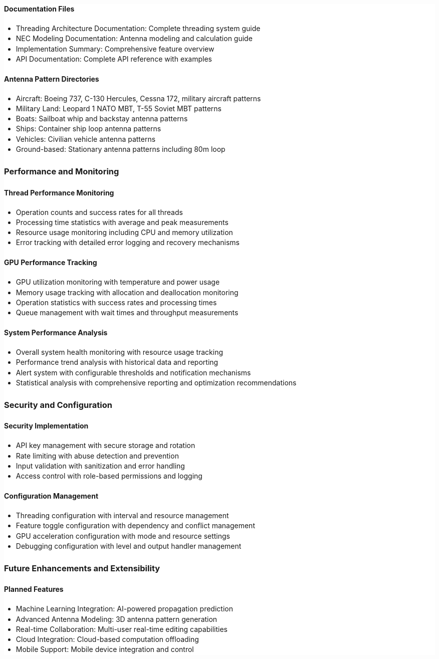 #### Documentation Files
- Threading Architecture Documentation: Complete threading system guide
- NEC Modeling Documentation: Antenna modeling and calculation guide
- Implementation Summary: Comprehensive feature overview
- API Documentation: Complete API reference with examples

#### Antenna Pattern Directories
- Aircraft: Boeing 737, C-130 Hercules, Cessna 172, military aircraft patterns
- Military Land: Leopard 1 NATO MBT, T-55 Soviet MBT patterns
- Boats: Sailboat whip and backstay antenna patterns
- Ships: Container ship loop antenna patterns
- Vehicles: Civilian vehicle antenna patterns
- Ground-based: Stationary antenna patterns including 80m loop

### Performance and Monitoring

#### Thread Performance Monitoring
- Operation counts and success rates for all threads
- Processing time statistics with average and peak measurements
- Resource usage monitoring including CPU and memory utilization
- Error tracking with detailed error logging and recovery mechanisms

#### GPU Performance Tracking
- GPU utilization monitoring with temperature and power usage
- Memory usage tracking with allocation and deallocation monitoring
- Operation statistics with success rates and processing times
- Queue management with wait times and throughput measurements

#### System Performance Analysis
- Overall system health monitoring with resource usage tracking
- Performance trend analysis with historical data and reporting
- Alert system with configurable thresholds and notification mechanisms
- Statistical analysis with comprehensive reporting and optimization recommendations

### Security and Configuration

#### Security Implementation
- API key management with secure storage and rotation
- Rate limiting with abuse detection and prevention
- Input validation with sanitization and error handling
- Access control with role-based permissions and logging

#### Configuration Management
- Threading configuration with interval and resource management
- Feature toggle configuration with dependency and conflict management
- GPU acceleration configuration with mode and resource settings
- Debugging configuration with level and output handler management

### Future Enhancements and Extensibility

#### Planned Features
- Machine Learning Integration: AI-powered propagation prediction
- Advanced Antenna Modeling: 3D antenna pattern generation
- Real-time Collaboration: Multi-user real-time editing capabilities
- Cloud Integration: Cloud-based computation offloading
- Mobile Support: Mobile device integration and control
